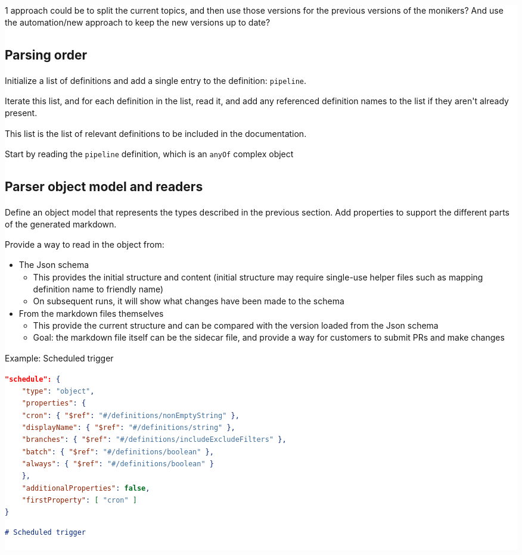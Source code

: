 1 approach could be to split the current topics, and then use those versions for the previous versions of the monikers? And use the automation/new approach to keep the new versions up to date?

## Parsing order

Initialize a list of definitions and add a single entry to the definition: `pipeline`.

Iterate this list, and for each definition in the list, read it, and add any referenced definition names to the list if they aren't already present.

This list is the list of relevant definitions to be included in the documentation.


Start by reading the `pipeline` definition, which is an `anyOf` complex object

## Parser object model and readers

Define an object model that represents the types described in the previous section. Add properties to support the different parts of the generated markdown.

Provide a way to read in the object from:

* The Json schema
  * This provides the initial structure and content (initial structure may require single-use helper files such as mapping definition name to friendly name)
  * On subsequent runs, it will show what changes have been made to the schema
* From the markdown files themselves
  * This provide the current structure and can be compared with the version loaded from the Json schema
  * Goal: the markdown file itself can be the sidecar file, and provide a way for customers to submit PRs and make changes

Example: Scheduled trigger

```json
"schedule": {
    "type": "object",
    "properties": {
    "cron": { "$ref": "#/definitions/nonEmptyString" },
    "displayName": { "$ref": "#/definitions/string" },
    "branches": { "$ref": "#/definitions/includeExcludeFilters" },
    "batch": { "$ref": "#/definitions/boolean" },
    "always": { "$ref": "#/definitions/boolean" }
    },
    "additionalProperties": false,
    "firstProperty": [ "cron" ]
}
```

```markdown
# Scheduled trigger



```
